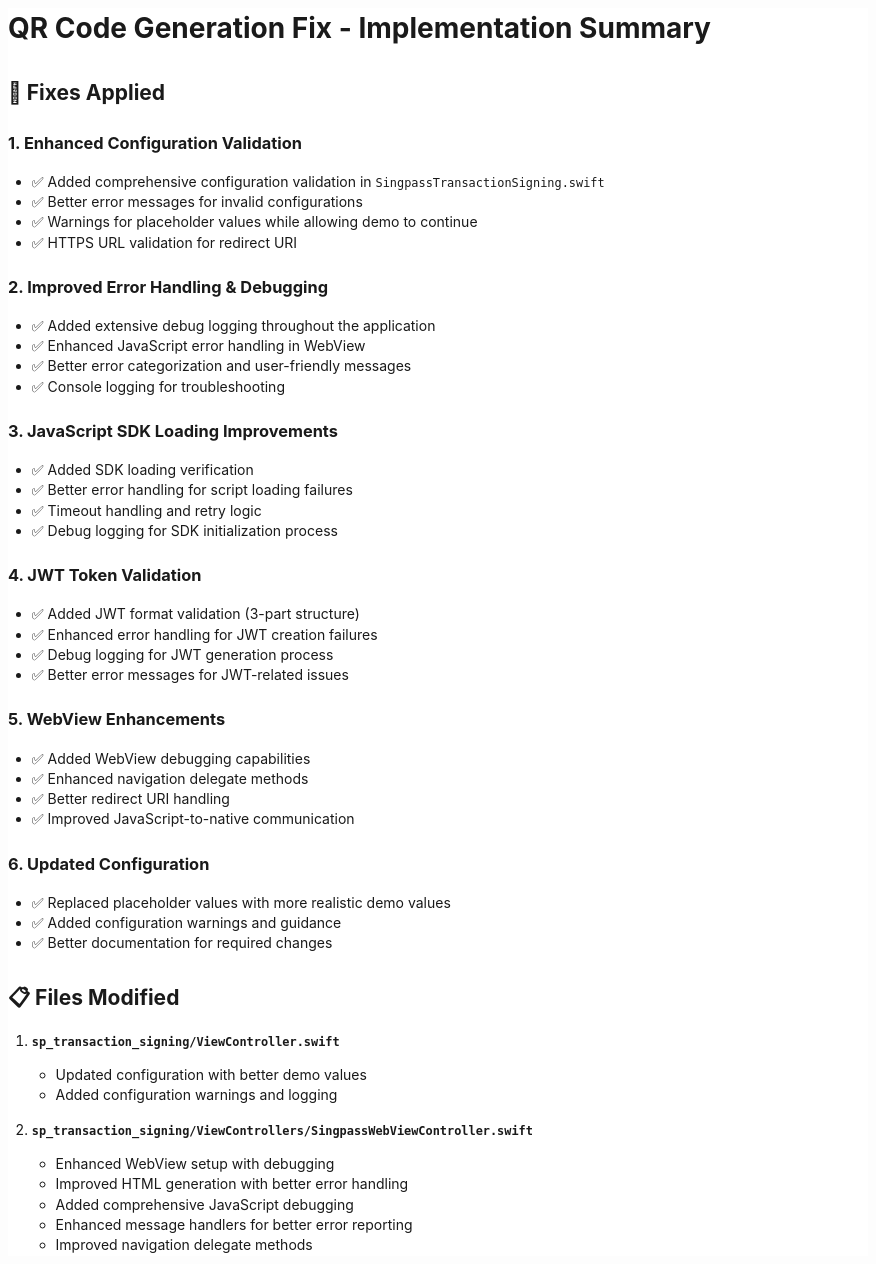 # QR Code Generation Fix - Implementation Summary

## 🔧 **Fixes Applied**

### 1. **Enhanced Configuration Validation**
- ✅ Added comprehensive configuration validation in `SingpassTransactionSigning.swift`
- ✅ Better error messages for invalid configurations
- ✅ Warnings for placeholder values while allowing demo to continue
- ✅ HTTPS URL validation for redirect URI

### 2. **Improved Error Handling & Debugging**
- ✅ Added extensive debug logging throughout the application
- ✅ Enhanced JavaScript error handling in WebView
- ✅ Better error categorization and user-friendly messages
- ✅ Console logging for troubleshooting

### 3. **JavaScript SDK Loading Improvements**
- ✅ Added SDK loading verification
- ✅ Better error handling for script loading failures
- ✅ Timeout handling and retry logic
- ✅ Debug logging for SDK initialization process

### 4. **JWT Token Validation**
- ✅ Added JWT format validation (3-part structure)
- ✅ Enhanced error handling for JWT creation failures
- ✅ Debug logging for JWT generation process
- ✅ Better error messages for JWT-related issues

### 5. **WebView Enhancements**
- ✅ Added WebView debugging capabilities
- ✅ Enhanced navigation delegate methods
- ✅ Better redirect URI handling
- ✅ Improved JavaScript-to-native communication

### 6. **Updated Configuration**
- ✅ Replaced placeholder values with more realistic demo values
- ✅ Added configuration warnings and guidance
- ✅ Better documentation for required changes

## 📋 **Files Modified**

1. **`sp_transaction_signing/ViewController.swift`**
   - Updated configuration with better demo values
   - Added configuration warnings and logging

2. **`sp_transaction_signing/ViewControllers/SingpassWebViewController.swift`**
   - Enhanced WebView setup with debugging
   - Improved HTML generation with better error handling
   - Added comprehensive JavaScript debugging
   - Enhanced message handlers for better error reporting
   - Improved navigation delegate methods
